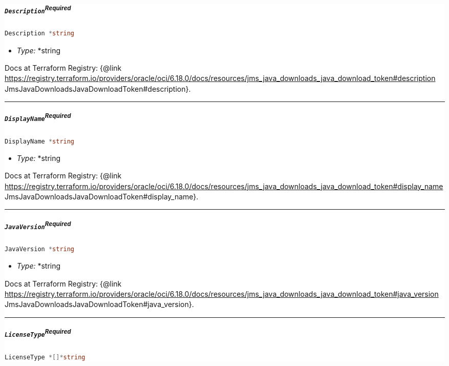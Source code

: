 ##### `Description`<sup>Required</sup> <a name="Description" id="rhizo-co-terraform-provider-oci.jmsJavaDownloadsJavaDownloadToken.JmsJavaDownloadsJavaDownloadTokenConfig.property.description"></a>

```go
Description *string
```

- *Type:* *string

Docs at Terraform Registry: {@link https://registry.terraform.io/providers/oracle/oci/6.18.0/docs/resources/jms_java_downloads_java_download_token#description JmsJavaDownloadsJavaDownloadToken#description}.

---

##### `DisplayName`<sup>Required</sup> <a name="DisplayName" id="rhizo-co-terraform-provider-oci.jmsJavaDownloadsJavaDownloadToken.JmsJavaDownloadsJavaDownloadTokenConfig.property.displayName"></a>

```go
DisplayName *string
```

- *Type:* *string

Docs at Terraform Registry: {@link https://registry.terraform.io/providers/oracle/oci/6.18.0/docs/resources/jms_java_downloads_java_download_token#display_name JmsJavaDownloadsJavaDownloadToken#display_name}.

---

##### `JavaVersion`<sup>Required</sup> <a name="JavaVersion" id="rhizo-co-terraform-provider-oci.jmsJavaDownloadsJavaDownloadToken.JmsJavaDownloadsJavaDownloadTokenConfig.property.javaVersion"></a>

```go
JavaVersion *string
```

- *Type:* *string

Docs at Terraform Registry: {@link https://registry.terraform.io/providers/oracle/oci/6.18.0/docs/resources/jms_java_downloads_java_download_token#java_version JmsJavaDownloadsJavaDownloadToken#java_version}.

---

##### `LicenseType`<sup>Required</sup> <a name="LicenseType" id="rhizo-co-terraform-provider-oci.jmsJavaDownloadsJavaDownloadToken.JmsJavaDownloadsJavaDownloadTokenConfig.property.licenseType"></a>

```go
LicenseType *[]*string
```
